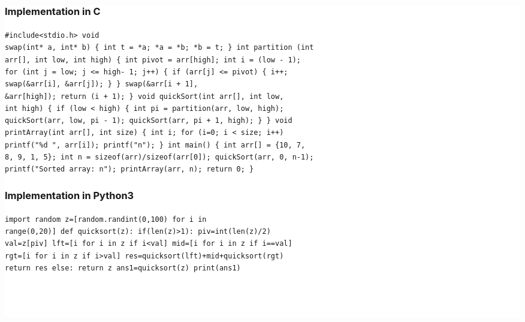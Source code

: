 </code></pre><h3 id="implementation-in-c">Implementation in C</h3><pre><code class="language-c">#include&lt;stdio.h&gt;
void swap(int* a, int* b)
{
int t = *a;
*a = *b;
*b = t;
}
int partition (int arr[], int low, int high)
{
int pivot = arr[high];
int i = (low - 1);
for (int j = low; j &lt;= high- 1; j++)
{
if (arr[j] &lt;= pivot)
{
i++;
swap(&amp;arr[i], &amp;arr[j]);
}
}
swap(&amp;arr[i + 1], &amp;arr[high]);
return (i + 1);
}
void quickSort(int arr[], int low, int high)
{
if (low &lt; high)
{
int pi = partition(arr, low, high);
quickSort(arr, low, pi - 1);
quickSort(arr, pi + 1, high);
}
}
void printArray(int arr[], int size)
{
int i;
for (i=0; i &lt; size; i++)
printf("%d ", arr[i]);
printf("n");
}
int main()
{
int arr[] = {10, 7, 8, 9, 1, 5};
int n = sizeof(arr)/sizeof(arr[0]);
quickSort(arr, 0, n-1);
printf("Sorted array: n");
printArray(arr, n);
return 0;
}
</code></pre><h3 id="implementation-in-python3">Implementation in Python3</h3><pre><code>import random
z=[random.randint(0,100) for i in range(0,20)]
def quicksort(z):
if(len(z)&gt;1):
piv=int(len(z)/2)
val=z[piv]
lft=[i for i in z if i&lt;val]
mid=[i for i in z if i==val]
rgt=[i for i in z if i&gt;val]
res=quicksort(lft)+mid+quicksort(rgt)
return res
else:
return z
ans1=quicksort(z)
print(ans1)